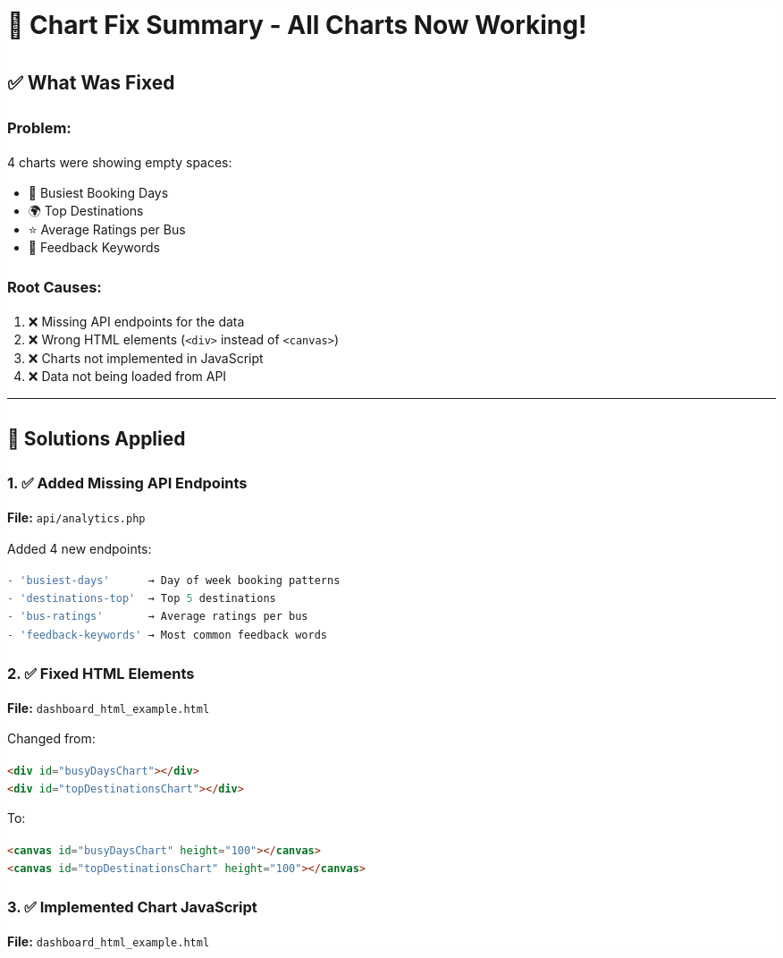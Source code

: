 # 🎯 Chart Fix Summary - All Charts Now Working!

## ✅ What Was Fixed

### **Problem:**
4 charts were showing empty spaces:
- 📆 Busiest Booking Days
- 🌍 Top Destinations  
- ⭐ Average Ratings per Bus
- 💬 Feedback Keywords

### **Root Causes:**
1. ❌ Missing API endpoints for the data
2. ❌ Wrong HTML elements (`<div>` instead of `<canvas>`)
3. ❌ Charts not implemented in JavaScript
4. ❌ Data not being loaded from API

---

## 🔧 Solutions Applied

### 1. ✅ Added Missing API Endpoints
**File:** `api/analytics.php`

Added 4 new endpoints:
```php
- 'busiest-days'      → Day of week booking patterns
- 'destinations-top'  → Top 5 destinations
- 'bus-ratings'       → Average ratings per bus
- 'feedback-keywords' → Most common feedback words
```

### 2. ✅ Fixed HTML Elements
**File:** `dashboard_html_example.html`

Changed from:
```html
<div id="busyDaysChart"></div>
<div id="topDestinationsChart"></div>
```

To:
```html
<canvas id="busyDaysChart" height="100"></canvas>
<canvas id="topDestinationsChart" height="100"></canvas>
```

### 3. ✅ Implemented Chart JavaScript
**File:** `dashboard_html_example.html`
